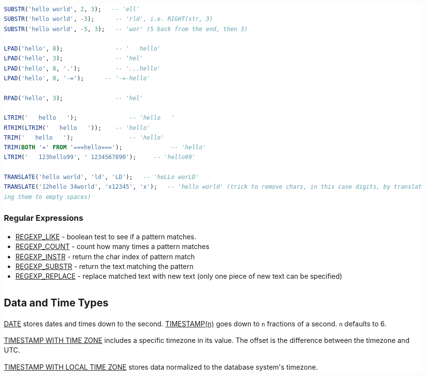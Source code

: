 ```SQL
SUBSTR('hello world', 2, 3);   -- 'ell'
SUBSTR('hello world', -3);      -- 'rld', i.e. RIGHT(str, 3)
SUBSTR('hello world', -5, 3);   -- 'wor' (5 back from the end, then 3)

LPAD('hello', 8);               -- '   hello'
LPAD('hello', 3);               -- 'hel'
LPAD('hello', 8, '.');          -- '...hello'
LPAD('hello', 8, '-=');      -- '-=-hello'

RPAD('hello', 3);               -- 'hel'

LTRIM('   hello   ');               -- 'hello   '
RTRIM(LTRIM('   hello   '));    -- 'hello'
TRIM('   hello   ');                -- 'hello'
TRIM(BOTH '=' FROM '===hello===');              -- 'hello'
LTRIM('   123hello99', ' 1234567890');     -- 'hello99'

TRANSLATE('hello world', 'ld', 'LD');   -- 'heLLo worLD'
TRANSLATE('12hello 34world', 'x12345', 'x');   -- 'hello world' (trick to remove chars, in this case digits, by translating them to empty spaces)
```

### Regular Expressions
- [REGEXP_LIKE](https://docs.oracle.com/en/database/oracle/oracle-database/21/sqlrf/Pattern-matching-Conditions.html#GUID-D2124F3A-C6E4-4CCA-A40E-2FFCABFD8E19) - boolean test to see if a pattern matches.
- [REGEXP_COUNT](https://docs.oracle.com/en/database/oracle/oracle-database/21/sqlrf/REGEXP_COUNT.html#GUID-5148AF2E-9CED-497D-A78D-3A7847A45276) - count how many times a pattern matches
- [REGEXP_INSTR](https://docs.oracle.com/en/database/oracle/oracle-database/21/sqlrf/REGEXP_INSTR.html#GUID-D21B53A1-83E2-4722-9BBB-638470715DD6) - return the char index of pattern match
- [REGEXP_SUBSTR](https://docs.oracle.com/en/database/oracle/oracle-database/21/sqlrf/REGEXP_SUBSTR.html#GUID-2903904D-455F-4839-A8B2-1731EF4BD099) - return the text matching the pattern
- [REGEXP_REPLACE](https://docs.oracle.com/en/database/oracle/oracle-database/21/sqlrf/REGEXP_REPLACE.html#GUID-EA80A33C-441A-4692-A959-273B5A224490) - replace matched text with new text (only one piece of new text can be specified)

## Data and Time Types
[DATE](https://docs.oracle.com/en/database/oracle/oracle-database/21/sqlrf/Data-Types.html#GUID-5405B652-C30E-4F4F-9D33-9A4CB2110F1B) stores dates and times down to the second.
[TIMESTAMP(n)](https://docs.oracle.com/en/database/oracle/oracle-database/21/sqlrf/Data-Types.html#GUID-94A82966-D380-4583-9AF1-AEE681881E64) goes down to `n` fractions of a second. `n` defaults to 6.

[TIMESTAMP WITH TIME ZONE](https://docs.oracle.com/en/database/oracle/oracle-database/21/sqlrf/Data-Types.html#GUID-BE23545B-469A-4A57-8D13-505F2F5DB706)
includes a specific timezone in its value. The offset is the difference between the timezone and UTC.

[TIMESTAMP WITH LOCAL TIME ZONE](https://docs.oracle.com/en/database/oracle/oracle-database/21/sqlrf/Data-Types.html#GUID-E7CA339A-2093-4FE4-A36E-1D09593591D3)
stores data normalized to the database system's timezone.
